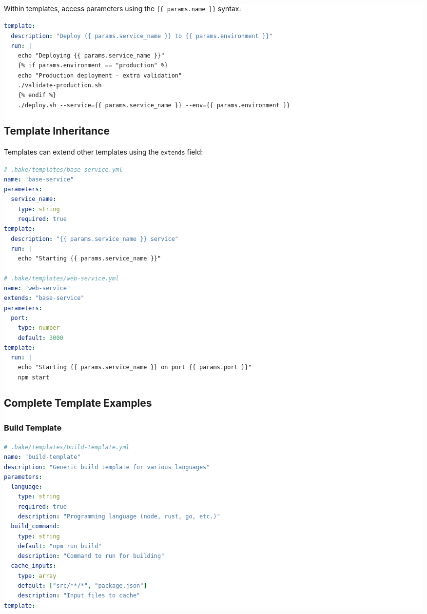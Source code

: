 Within templates, access parameters using the `{{ params.name }}` syntax:

```yaml
template:
  description: "Deploy {{ params.service_name }} to {{ params.environment }}"
  run: |
    echo "Deploying {{ params.service_name }}"
    {% if params.environment == "production" %}
    echo "Production deployment - extra validation"
    ./validate-production.sh
    {% endif %}
    ./deploy.sh --service={{ params.service_name }} --env={{ params.environment }}
```

## Template Inheritance

Templates can extend other templates using the `extends` field:

```yaml
# .bake/templates/base-service.yml
name: "base-service"
parameters:
  service_name:
    type: string
    required: true
template:
  description: "{{ params.service_name }} service"
  run: |
    echo "Starting {{ params.service_name }}"

# .bake/templates/web-service.yml
name: "web-service"
extends: "base-service"
parameters:
  port:
    type: number
    default: 3000
template:
  run: |
    echo "Starting {{ params.service_name }} on port {{ params.port }}"
    npm start
```

## Complete Template Examples

### Build Template

```yaml
# .bake/templates/build-template.yml
name: "build-template"
description: "Generic build template for various languages"
parameters:
  language:
    type: string
    required: true
    description: "Programming language (node, rust, go, etc.)"
  build_command:
    type: string
    default: "npm run build"
    description: "Command to run for building"
  cache_inputs:
    type: array
    default: ["src/**/*", "package.json"]
    description: "Input files to cache"
template:
```